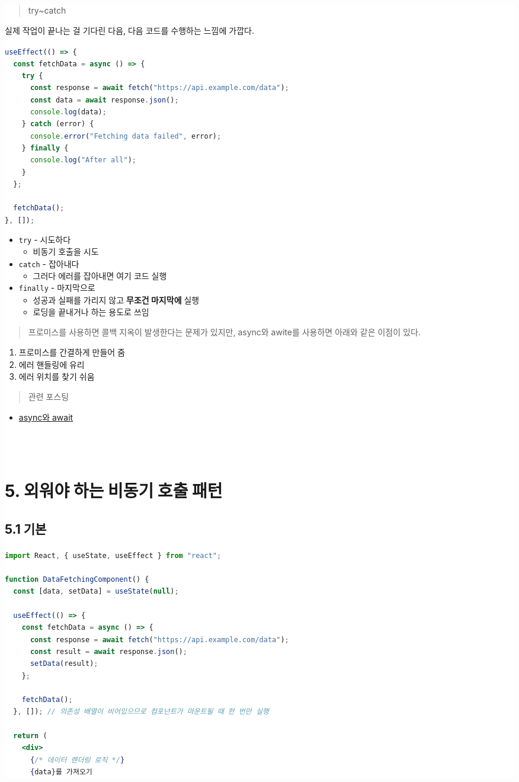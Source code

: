 > try~catch

실제 작업이 끝나는 걸 기다린 다음, 다음 코드를 수행하는 느낌에 가깝다.

```js
useEffect(() => {
  const fetchData = async () => {
    try {
      const response = await fetch("https://api.example.com/data");
      const data = await response.json();
      console.log(data);
    } catch (error) {
      console.error("Fetching data failed", error);
    } finally {
      console.log("After all");
    }
  };

  fetchData();
}, []);
```

- `try` - 시도하다
  - 비동기 호출을 시도
- `catch` - 잡아내다
  - 그러다 에러를 잡아내면 여기 코드 실행
- `finally` - 마지막으로
  - 성공과 실패를 가리지 않고 **무조건 마지막에** 실행
  - 로딩을 끝내거나 하는 용도로 쓰임

> 프로미스를 사용하면 콜백 지옥이 발생한다는 문제가 있지만, async와 awite를 사용하면 아래와 같은 이점이 있다.

1. 프로미스를 간결하게 만들어 줌
2. 에러 핸들링에 유리
3. 에러 위치를 찾기 쉬움

> 관련 포스팅

- [async와 await](https://mynamesieun.github.io/javascript/async%EC%99%80-await/)

<br><br>

# 5. 외워야 하는 비동기 호출 패턴

## 5.1 기본

```jsx
import React, { useState, useEffect } from "react";

function DataFetchingComponent() {
  const [data, setData] = useState(null);

  useEffect(() => {
    const fetchData = async () => {
      const response = await fetch("https://api.example.com/data");
      const result = await response.json();
      setData(result);
    };

    fetchData();
  }, []); // 의존성 배열이 비어있으므로 컴포넌트가 마운트될 때 한 번만 실행

  return (
    <div>
      {/* 데이터 렌더링 로직 */}
      {data}를 가져오기
```